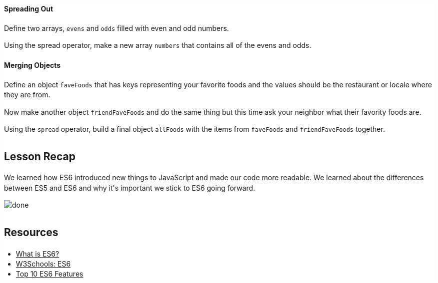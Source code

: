 #### Spreading Out
Define two arrays, `evens` and `odds` filled with even and odd numbers.

Using the spread operator, make a new array `numbers` that contains all of the evens and odds.

#### Merging Objects

Define an object `faveFoods` that has keys representing your favorite foods and the values should be the restaurant or locale where they are from.

Now make another object `friendFaveFoods` and do the same thing but this time ask your neighbor what their favority foods are.

Using the `spread` operator, build a final object `allFoods` with the items from `faveFoods` and `friendFaveFoods` together.

## Lesson Recap
  We learned how ES6 introduced new things to JavaScript and made our code more readable.  We learned about the differences between ES5 and ES6 and why it's important we stick to ES6 going forward.
  
![done](https://external-content.duckduckgo.com/iu/?u=https%3A%2F%2Fmedia.giphy.com%2Fmedia%2F6HOkD1pSCne4E%2Fgiphy.gif&f=1&nofb=1)
  
## Resources
 - [What is ES6?](https://www.educba.com/what-is-es6/)
 - [W3Schools: ES6](https://www.w3schools.com/Js/js_es6.asp)
 - [Top 10 ES6 Features](https://webapplog.com/es6/)
